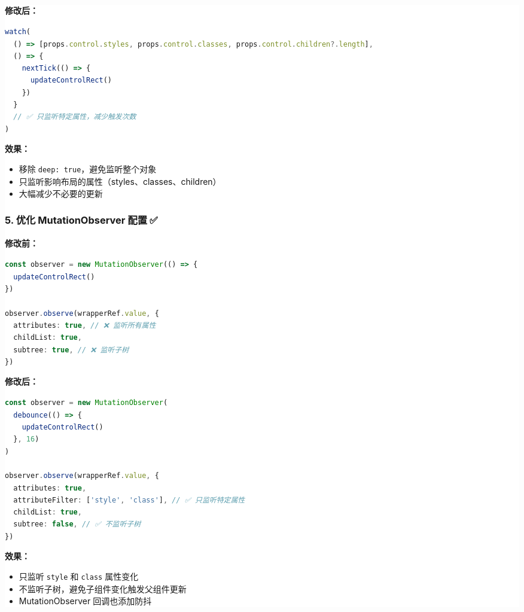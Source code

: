 **修改后：**

```typescript
watch(
  () => [props.control.styles, props.control.classes, props.control.children?.length],
  () => {
    nextTick(() => {
      updateControlRect()
    })
  }
  // ✅ 只监听特定属性，减少触发次数
)
```

**效果：**

- 移除 `deep: true`，避免监听整个对象
- 只监听影响布局的属性（styles、classes、children）
- 大幅减少不必要的更新

### 5. 优化 MutationObserver 配置 ✅

**修改前：**

```typescript
const observer = new MutationObserver(() => {
  updateControlRect()
})

observer.observe(wrapperRef.value, {
  attributes: true, // ❌ 监听所有属性
  childList: true,
  subtree: true, // ❌ 监听子树
})
```

**修改后：**

```typescript
const observer = new MutationObserver(
  debounce(() => {
    updateControlRect()
  }, 16)
)

observer.observe(wrapperRef.value, {
  attributes: true,
  attributeFilter: ['style', 'class'], // ✅ 只监听特定属性
  childList: true,
  subtree: false, // ✅ 不监听子树
})
```

**效果：**

- 只监听 `style` 和 `class` 属性变化
- 不监听子树，避免子组件变化触发父组件更新
- MutationObserver 回调也添加防抖
